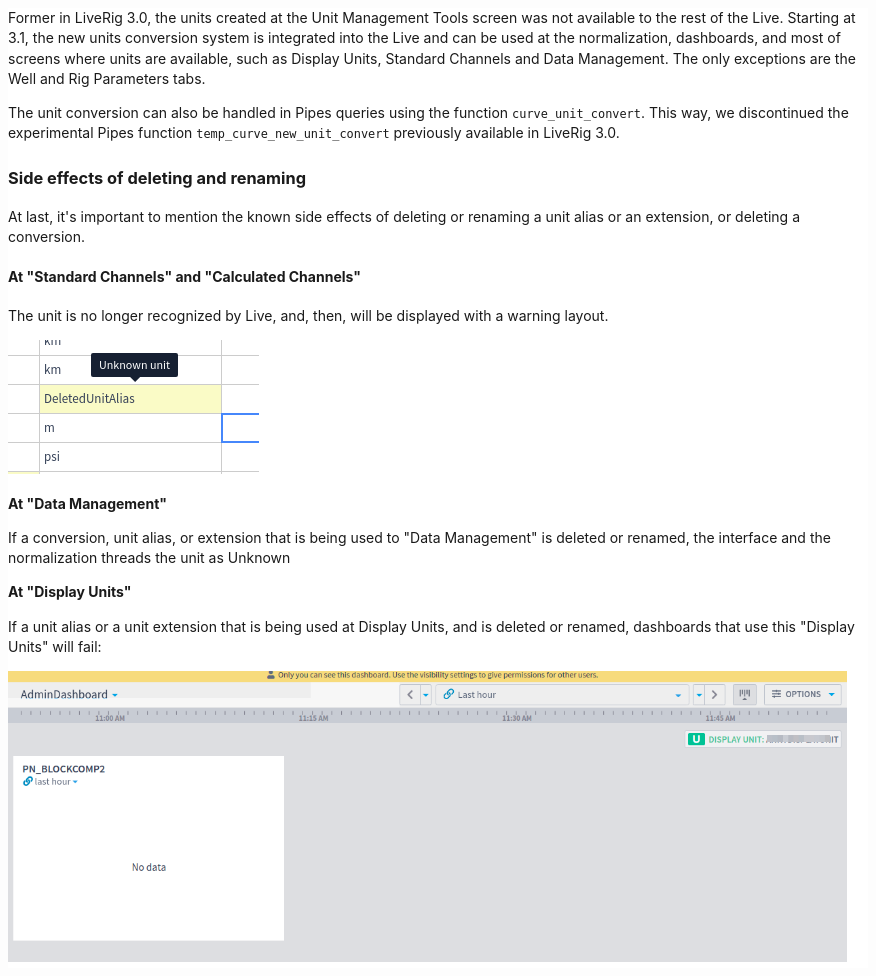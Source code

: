 Former in LiveRig 3.0, the units created at the Unit Management Tools screen was not available to the rest of the Live. Starting at 3.1, the new units conversion system is integrated into the Live and can be used at the normalization, dashboards, and most of screens where units are available, such as Display Units, Standard Channels and Data Management. The only exceptions are the Well and Rig Parameters tabs.

The unit conversion can also be handled in Pipes queries using the function `curve_unit_convert`. This way, we discontinued the experimental Pipes function `temp_curve_new_unit_convert` previously available in LiveRig 3.0.

### Side effects of deleting and renaming

At last, it's important to mention the known side effects of deleting or renaming a unit alias or an extension, or deleting a conversion.

#### At "Standard Channels" and "Calculated Channels"

The unit is no longer recognized by Live, and, then, will be displayed with a warning layout.

![Unknown unit warnning](<../../.gitbook/assets/image (428).png>)

**At "Data Management"**

If a conversion, unit alias, or extension that is being used to "Data Management" is deleted or renamed, the interface and the normalization threads the unit as Unknown

**At "Display Units"**

If a unit alias or a unit extension that is being used at Display Units, and is deleted or renamed, dashboards that use this "Display Units" will fail:

![Dashboard showing "No Data" because the Display Unit contains an unknown unit](<../../.gitbook/assets/image (535).png>)
